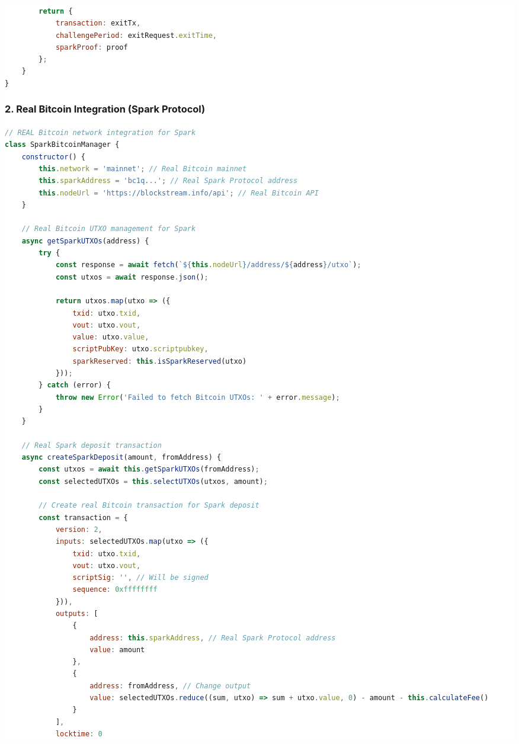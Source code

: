 ```javascript
        return {
            transaction: exitTx,
            challengePeriod: exitRequest.exitTime,
            sparkProof: proof
        };
    }
}
```

### **2. Real Bitcoin Integration (Spark Protocol)**
```javascript
// REAL Bitcoin network integration for Spark
class SparkBitcoinManager {
    constructor() {
        this.network = 'mainnet'; // Real Bitcoin mainnet
        this.sparkAddress = 'bc1q...'; // Real Spark Protocol address
        this.nodeUrl = 'https://blockstream.info/api'; // Real Bitcoin API
    }

    // Real Bitcoin UTXO management for Spark
    async getSparkUTXOs(address) {
        try {
            const response = await fetch(`${this.nodeUrl}/address/${address}/utxo`);
            const utxos = await response.json();
            
            return utxos.map(utxo => ({
                txid: utxo.txid,
                vout: utxo.vout,
                value: utxo.value,
                scriptPubKey: utxo.scriptpubkey,
                sparkReserved: this.isSparkReserved(utxo)
            }));
        } catch (error) {
            throw new Error('Failed to fetch Bitcoin UTXOs: ' + error.message);
        }
    }

    // Real Spark deposit transaction
    async createSparkDeposit(amount, fromAddress) {
        const utxos = await this.getSparkUTXOs(fromAddress);
        const selectedUTXOs = this.selectUTXOs(utxos, amount);

        // Create real Bitcoin transaction for Spark deposit
        const transaction = {
            version: 2,
            inputs: selectedUTXOs.map(utxo => ({
                txid: utxo.txid,
                vout: utxo.vout,
                scriptSig: '', // Will be signed
                sequence: 0xffffffff
            })),
            outputs: [
                {
                    address: this.sparkAddress, // Real Spark Protocol address
                    value: amount
                },
                {
                    address: fromAddress, // Change output
                    value: selectedUTXOs.reduce((sum, utxo) => sum + utxo.value, 0) - amount - this.calculateFee()
                }
            ],
            locktime: 0
```